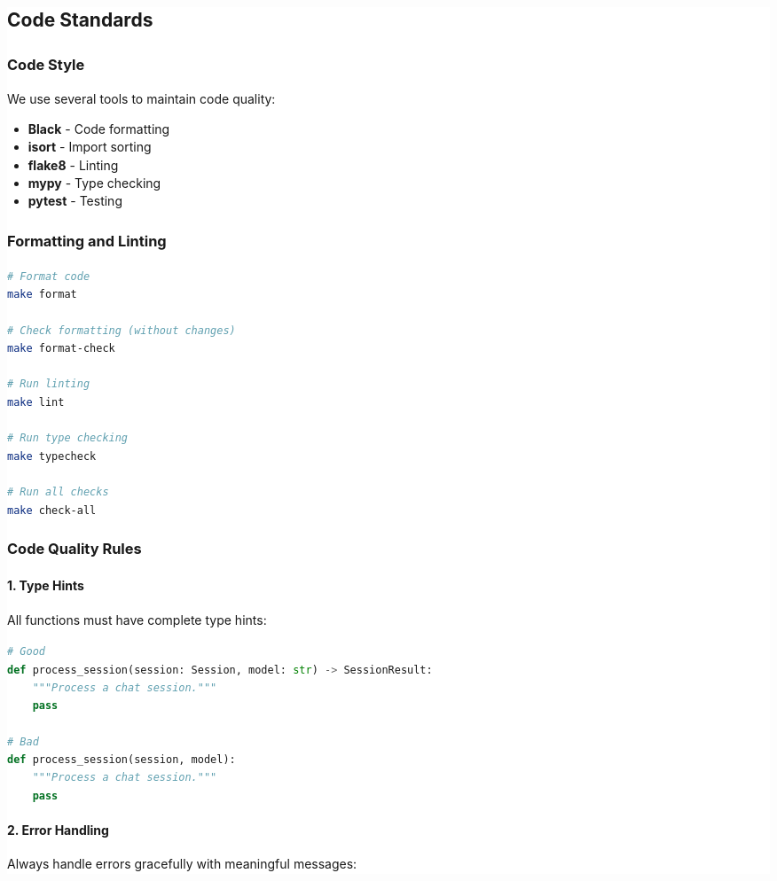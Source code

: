 ## Code Standards

### Code Style

We use several tools to maintain code quality:

- **Black** - Code formatting
- **isort** - Import sorting
- **flake8** - Linting
- **mypy** - Type checking
- **pytest** - Testing

### Formatting and Linting

```bash
# Format code
make format

# Check formatting (without changes)
make format-check

# Run linting
make lint

# Run type checking
make typecheck

# Run all checks
make check-all
```

### Code Quality Rules

#### 1. Type Hints

All functions must have complete type hints:

```python
# Good
def process_session(session: Session, model: str) -> SessionResult:
    """Process a chat session."""
    pass

# Bad
def process_session(session, model):
    """Process a chat session."""
    pass
```

#### 2. Error Handling

Always handle errors gracefully with meaningful messages:
